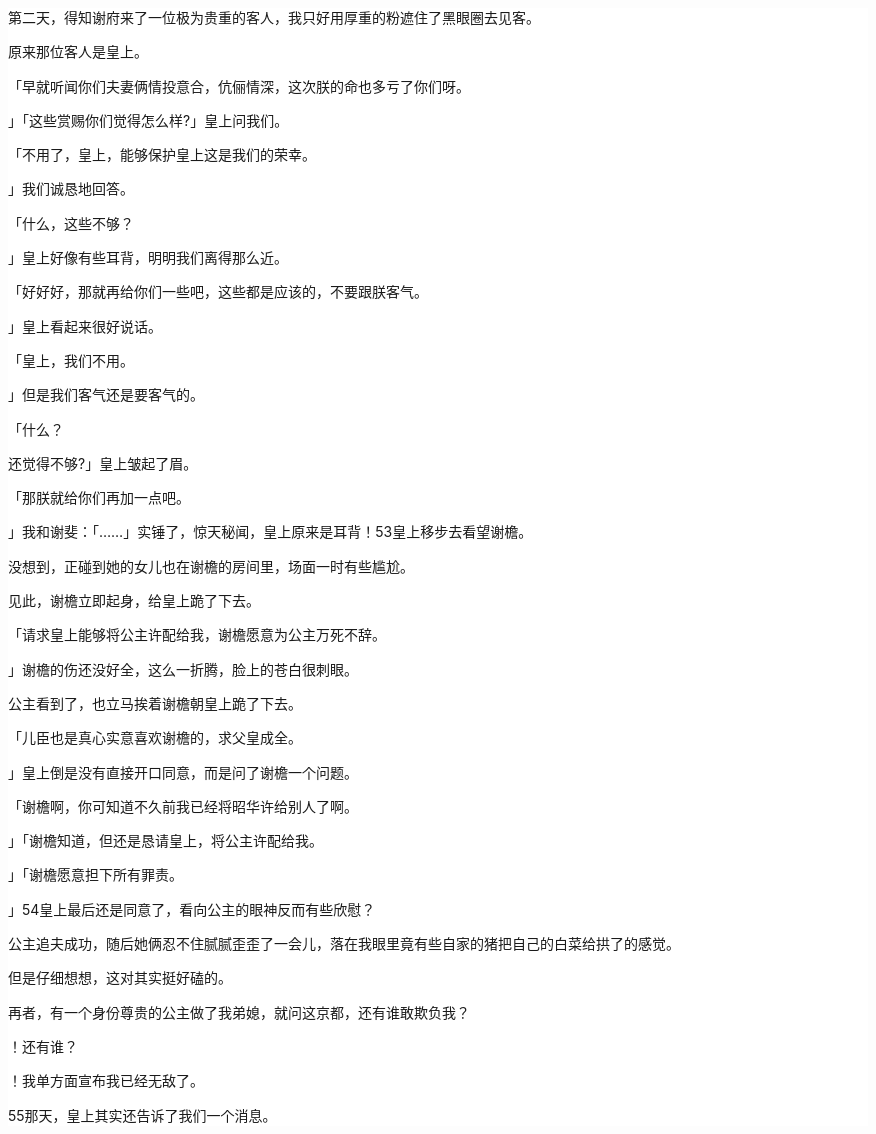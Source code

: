 第⼆天，得知谢府来了⼀位极为贵重的客⼈，我只好⽤厚重的粉遮住了⿊眼圈去⻅客。

原来那位客⼈是皇上。

「早就听闻你们夫妻俩情投意合，伉俪情深，这次朕的命也多亏了你们呀。

」「这些赏赐你们觉得怎么样?」皇上问我们。

「不⽤了，皇上，能够保护皇上这是我们的荣幸。

」我们诚恳地回答。

「什么，这些不够？

」皇上好像有些⽿背，明明我们离得那么近。

「好好好，那就再给你们⼀些吧，这些都是应该的，不要跟朕客⽓。

」皇上看起来很好说话。

「皇上，我们不⽤。

」但是我们客⽓还是要客⽓的。

「什么？

还觉得不够?」皇上皱起了眉。

「那朕就给你们再加⼀点吧。

」我和谢斐：「……」实锤了，惊天秘闻，皇上原来是⽿背！53皇上移步去看望谢檐。

没想到，正碰到她的⼥⼉也在谢檐的房间⾥，场⾯⼀时有些尴尬。

⻅此，谢檐⽴即起⾝，给皇上跪了下去。

「请求皇上能够将公主许配给我，谢檐愿意为公主万死不辞。

」谢檐的伤还没好全，这么⼀折腾，脸上的苍⽩很刺眼。

公主看到了，也⽴⻢挨着谢檐朝皇上跪了下去。

「⼉⾂也是真⼼实意喜欢谢檐的，求⽗皇成全。

」皇上倒是没有直接开⼝同意，⽽是问了谢檐⼀个问题。

「谢檐啊，你可知道不久前我已经将昭华许给别⼈了啊。

」「谢檐知道，但还是恳请皇上，将公主许配给我。

」「谢檐愿意担下所有罪责。

」54皇上最后还是同意了，看向公主的眼神反⽽有些欣慰？

公主追夫成功，随后她俩忍不住腻腻歪歪了⼀会⼉，落在我眼⾥竟有些⾃家的猪把⾃⼰的⽩菜给拱了的感觉。

但是仔细想想，这对其实挺好磕的。

再者，有⼀个⾝份尊贵的公主做了我弟媳，就问这京都，还有谁敢欺负我？

！还有谁？

！我单⽅⾯宣布我已经⽆敌了。

55那天，皇上其实还告诉了我们⼀个消息。
